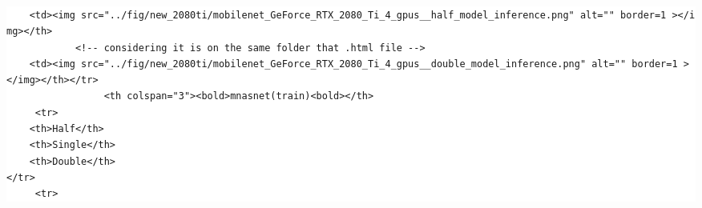         <td><img src="../fig/new_2080ti/mobilenet_GeForce_RTX_2080_Ti_4_gpus__half_model_inference.png" alt="" border=1 ></img></th>
                <!-- considering it is on the same folder that .html file -->
        <td><img src="../fig/new_2080ti/mobilenet_GeForce_RTX_2080_Ti_4_gpus__double_model_inference.png" alt="" border=1 ></img></th></tr>
                     <th colspan="3"><bold>mnasnet(train)<bold></th> 
         <tr>
        <th>Half</th>
        <th>Single</th>
        <th>Double</th>
    </tr>
         <tr>